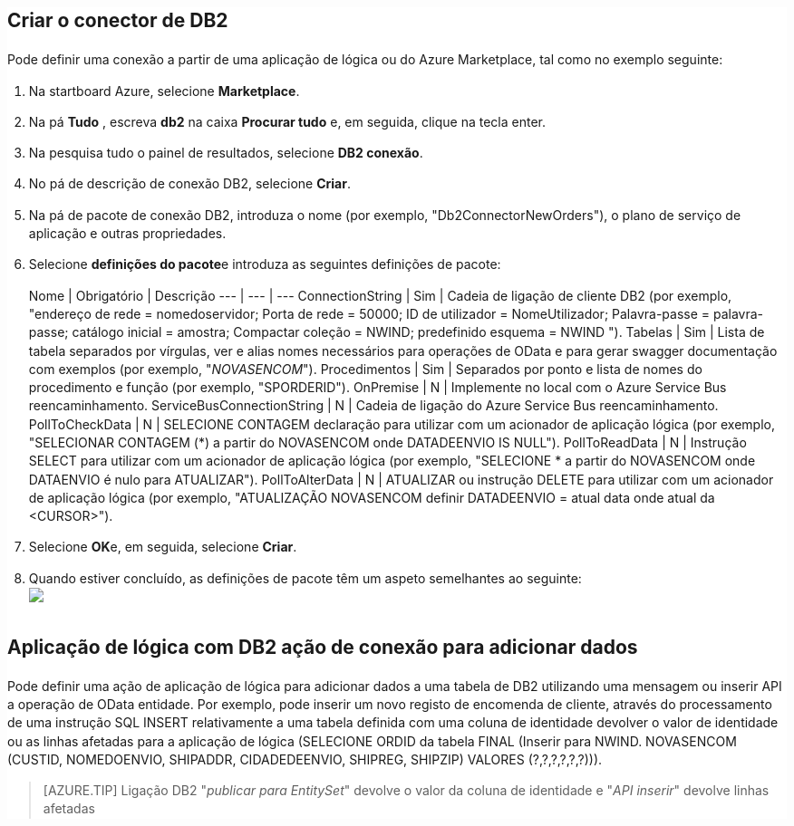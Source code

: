 
## <a name="create-the-db2-connector"></a>Criar o conector de DB2
Pode definir uma conexão a partir de uma aplicação de lógica ou do Azure Marketplace, tal como no exemplo seguinte:  

1. Na startboard Azure, selecione **Marketplace**.
2. Na pá **Tudo** , escreva **db2** na caixa **Procurar tudo** e, em seguida, clique na tecla enter.
3. Na pesquisa tudo o painel de resultados, selecione **DB2 conexão**.
4. No pá de descrição de conexão DB2, selecione **Criar**.
5. Na pá de pacote de conexão DB2, introduza o nome (por exemplo, "Db2ConnectorNewOrders"), o plano de serviço de aplicação e outras propriedades.
6. Selecione **definições do pacote**e introduza as seguintes definições de pacote:  

    Nome | Obrigatório |  Descrição
--- | --- | ---
ConnectionString | Sim | Cadeia de ligação de cliente DB2 (por exemplo, "endereço de rede = nomedoservidor; Porta de rede = 50000; ID de utilizador = NomeUtilizador; Palavra-passe = palavra-passe; catálogo inicial = amostra; Compactar coleção = NWIND; predefinido esquema = NWIND ").
Tabelas | Sim | Lista de tabela separados por vírgulas, ver e alias nomes necessários para operações de OData e para gerar swagger documentação com exemplos (por exemplo, "*NOVASENCOM*").
Procedimentos | Sim | Separados por ponto e lista de nomes do procedimento e função (por exemplo, "SPORDERID").
OnPremise | N | Implemente no local com o Azure Service Bus reencaminhamento.
ServiceBusConnectionString | N | Cadeia de ligação do Azure Service Bus reencaminhamento.
PollToCheckData | N | SELECIONE CONTAGEM declaração para utilizar com um acionador de aplicação lógica (por exemplo, "SELECIONAR CONTAGEM (\*) a partir do NOVASENCOM onde DATADEENVIO IS NULL").
PollToReadData | N | Instrução SELECT para utilizar com um acionador de aplicação lógica (por exemplo, "SELECIONE \* a partir do NOVASENCOM onde DATAENVIO é nulo para ATUALIZAR").
PollToAlterData | N | ATUALIZAR ou instrução DELETE para utilizar com um acionador de aplicação lógica (por exemplo, "ATUALIZAÇÃO NOVASENCOM definir DATADEENVIO = atual data onde atual da &lt;CURSOR&gt;").

7. Selecione **OK**e, em seguida, selecione **Criar**.
8. Quando estiver concluído, as definições de pacote têm um aspeto semelhantes ao seguinte:  
![][1]


## <a name="logic-app-with-db2-connector-action-to-add-data"></a>Aplicação de lógica com DB2 ação de conexão para adicionar dados ##
Pode definir uma ação de aplicação de lógica para adicionar dados a uma tabela de DB2 utilizando uma mensagem ou inserir API a operação de OData entidade. Por exemplo, pode inserir um novo registo de encomenda de cliente, através do processamento de uma instrução SQL INSERT relativamente a uma tabela definida com uma coluna de identidade devolver o valor de identidade ou as linhas afetadas para a aplicação de lógica (SELECIONE ORDID da tabela FINAL (Inserir para NWIND. NOVASENCOM (CUSTID, NOMEDOENVIO, SHIPADDR, CIDADEDEENVIO, SHIPREG, SHIPZIP) VALORES (?,?,?,?,?,?))).

> [AZURE.TIP] Ligação DB2 "*publicar para EntitySet*" devolve o valor da coluna de identidade e "*API inserir*" devolve linhas afetadas


[1]: ./media/app-service-logic-connector-db2/ApiApp_Db2Connector_Create.png
[2]: ./media/app-service-logic-connector-db2/LogicApp_NewOrdersDb2_Create.png
[3]: ./media/app-service-logic-connector-db2/LogicApp_NewOrdersDb2_TriggersActions.png
[4]: ./media/app-service-logic-connector-db2/LogicApp_NewOrdersDb2_Outputs.png
[5]: ./media/app-service-logic-connector-db2/LogicApp_NewOrdersBulkDb2_Create.png
[6]: ./media/app-service-logic-connector-db2/LogicApp_NewOrdersBulkDb2_TriggersActions.png
[7]: ./media/app-service-logic-connector-db2/LogicApp_NewOrdersBulkDb2_Inputs.png
[8]: ./media/app-service-logic-connector-db2/LogicApp_NewOrdersBulkDb2_Outputs.png
[9]: ./media/app-service-logic-connector-db2/LogicApp_UpdateOrdersDb2_Create.png
[10]: ./media/app-service-logic-connector-db2/LogicApp_UpdateOrdersDb2_TriggersActions.png
[11]: ./media/app-service-logic-connector-db2/LogicApp_UpdateOrdersDb2_Outputs.png
[12]: ./media/app-service-logic-connector-db2/LogicApp_RemoveOrdersDb2_Create.png
[13]: ./media/app-service-logic-connector-db2/LogicApp_RemoveOrdersDb2_TriggersActions.png
[14]: ./media/app-service-logic-connector-db2/LogicApp_RemoveOrdersDb2_Outputs.png